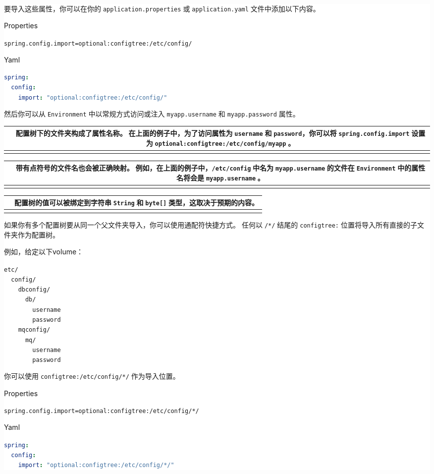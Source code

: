 要导入这些属性，你可以在你的 `application.properties` 或 `application.yaml` 文件中添加以下内容。

Properties

```properties
spring.config.import=optional:configtree:/etc/config/
```

Yaml

```yaml
spring:
  config:
    import: "optional:configtree:/etc/config/"
```

然后你可以从 `Environment` 中以常规方式访问或注入 `myapp.username` 和 `myapp.password` 属性。

|      | 配置树下的文件夹构成了属性名称。 在上面的例子中，为了访问属性为 `username` 和 `password`，你可以将 `spring.config.import` 设置为 `optional:configtree:/etc/config/myapp` 。 |
| ---- | ------------------------------------------------------------ |
|      |                                                              |

|      | 带有点符号的文件名也会被正确映射。 例如，在上面的例子中，`/etc/config` 中名为 `myapp.username` 的文件在 `Environment` 中的属性名将会是 `myapp.username` 。 |
| ---- | ------------------------------------------------------------ |
|      |                                                              |

|      | 配置树的值可以被绑定到字符串 `String` 和 `byte[]` 类型，这取决于预期的内容。 |
| ---- | ------------------------------------------------------------ |
|      |                                                              |

如果你有多个配置树要从同一个父文件夹导入，你可以使用通配符快捷方式。 任何以 `/*/` 结尾的 `configtree:` 位置将导入所有直接的子文件夹作为配置树。

例如，给定以下volume：

```
etc/
  config/
    dbconfig/
      db/
        username
        password
    mqconfig/
      mq/
        username
        password
```

你可以使用 `configtree:/etc/config/*/` 作为导入位置。

Properties

```properties
spring.config.import=optional:configtree:/etc/config/*/
```

Yaml

```yaml
spring:
  config:
    import: "optional:configtree:/etc/config/*/"
```
